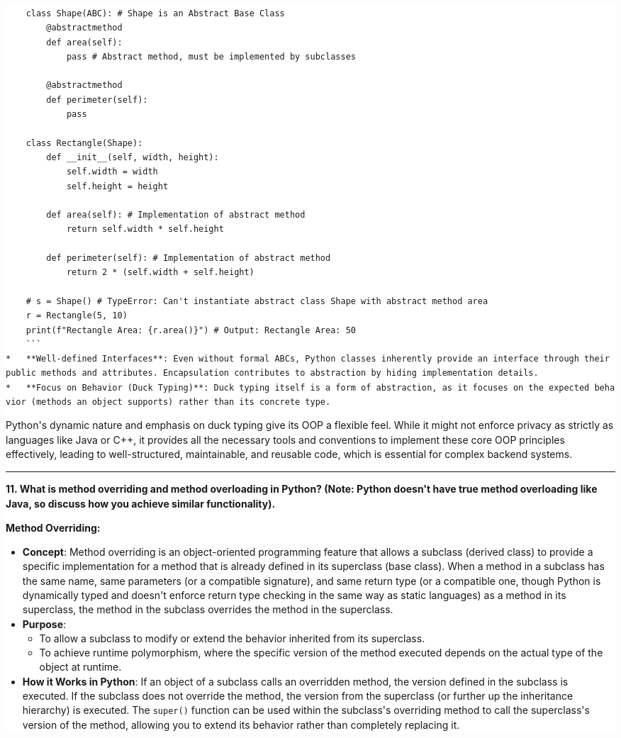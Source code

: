         class Shape(ABC): # Shape is an Abstract Base Class
            @abstractmethod
            def area(self):
                pass # Abstract method, must be implemented by subclasses

            @abstractmethod
            def perimeter(self):
                pass

        class Rectangle(Shape):
            def __init__(self, width, height):
                self.width = width
                self.height = height

            def area(self): # Implementation of abstract method
                return self.width * self.height

            def perimeter(self): # Implementation of abstract method
                return 2 * (self.width + self.height)

        # s = Shape() # TypeError: Can't instantiate abstract class Shape with abstract method area
        r = Rectangle(5, 10)
        print(f"Rectangle Area: {r.area()}") # Output: Rectangle Area: 50
        ```
    *   **Well-defined Interfaces**: Even without formal ABCs, Python classes inherently provide an interface through their public methods and attributes. Encapsulation contributes to abstraction by hiding implementation details.
    *   **Focus on Behavior (Duck Typing)**: Duck typing itself is a form of abstraction, as it focuses on the expected behavior (methods an object supports) rather than its concrete type.

Python's dynamic nature and emphasis on duck typing give its OOP a flexible feel. While it might not enforce privacy as strictly as languages like Java or C++, it provides all the necessary tools and conventions to implement these core OOP principles effectively, leading to well-structured, maintainable, and reusable code, which is essential for complex backend systems.

---

**11. What is method overriding and method overloading in Python? (Note: Python doesn't have true method overloading like Java, so discuss how you achieve similar functionality).**

**Method Overriding:**

*   **Concept**: Method overriding is an object-oriented programming feature that allows a subclass (derived class) to provide a specific implementation for a method that is already defined in its superclass (base class). When a method in a subclass has the same name, same parameters (or a compatible signature), and same return type (or a compatible one, though Python is dynamically typed and doesn't enforce return type checking in the same way as static languages) as a method in its superclass, the method in the subclass overrides the method in the superclass.
*   **Purpose**:
    *   To allow a subclass to modify or extend the behavior inherited from its superclass.
    *   To achieve runtime polymorphism, where the specific version of the method executed depends on the actual type of the object at runtime.
*   **How it Works in Python**:
    If an object of a subclass calls an overridden method, the version defined in the subclass is executed. If the subclass does not override the method, the version from the superclass (or further up the inheritance hierarchy) is executed.
    The `super()` function can be used within the subclass's overriding method to call the superclass's version of the method, allowing you to extend its behavior rather than completely replacing it.
